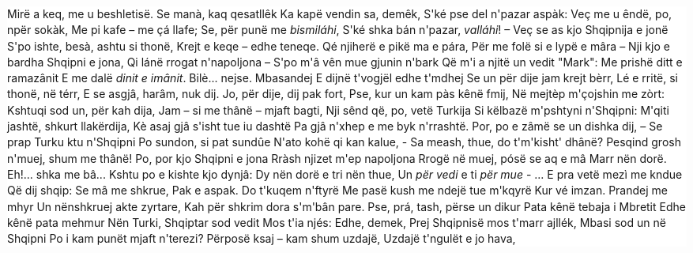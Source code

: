 Mirë a keq, me u beshletisë.
Se manà, kaq qesatllêk
Ka kapë vendin sa, demêk,
S'ké pse del n'pazar aspàk:
Veç me u êndë, po, npër sokàk,
Me pi kafe – me çá llafe;
Se, për punë me _bismiláhi_,
S'ké shka bán n'pazar, _valláhi_! –
Veç se as kjo Shqipnija e jonë
S'po ishte, besà, ashtu si thonë,
Krejt e keqe – edhe teneqe.
Qé njiherë e pikë ma e pára,
Për me folë si e lypë e mâra –
Nji kjo e bardha Shqipni e jona,
Qi lánë rrogat n'napoljona –
S'po m'â vên mue gjunin n'bark
Që m'i a njitë un vedit "Mark":
Me prishë ditt e ramazânit
E me dalë _dinit e imânit_.
Bilè... nejse. Mbasandej
E dijnë t'vogjël edhe t'mdhej
Se un për dije jam krejt bèrr,
Lé e rritë, si thonë, në térr,
E se asgjâ, harâm, nuk dij.
Jo, për dije, dij pak fort,
Pse, kur un kam pàs kênë fmij,
Në mejtèp m'çojshin me zòrt:
Kshtuqi sod un, për kah dija,
Jam – si me thânë – mjaft bagti,
Nji sênd që, po, vetë Turkija
Si këlbazë m'pshtyni n'Shqipni:
M'qiti jashtë, shkurt llakërdija,
Kè asaj gjâ s'isht tue iu dashtë
Pa gjâ n'xhep e me byk n'rrashtë.
Por, po e zâmë se un dishka dij,
– Se prap Turku ktu n'Shqipni
Po sundon, si pat sundûe
N'ato kohë qi kan kalue, -
Sa meash, thue, do t'm'kisht' dhânë?
Pesqind grosh n'muej, shum me thânë!
Po, por kjo Shqipni e jona
Rràsh njizet m'ep napoljona
Rrogë në muej, pósë se aq e mâ
Marr nën dorë. Eh!... shka me bâ...
Kshtu po e kishte kjo dynjâ:
Dy nën dorë e tri nën thue,
Un _për vedi_ e ti _për mue_ - ...
E pra vetë mezì me kndue
Që dij shqip: Se mâ me shkrue,
Pak e aspak. Do t'kuqem n'ftyrë
Me pasë kush me ndejë tue m'kqyrë
Kur vé imzan. Prandej me mhyr
Un nënshkruej akte zyrtare,
Kah për shkrim dora s'm'bân pare.
Pse, prá, tash, përse un dikur
Pata kênë tebaja i Mbretit
Edhe kênë pata mehmur
Nën Turki, Shqiptar sod vedit
Mos t'ia njés: Edhe, demek,
Prej Shqipnisë mos t'marr ajllék,
Mbasi sod un në Shqipni
Po i kam punët mjaft n'terezi?
Përposë ksaj – kam shum uzdajë,
Uzdajë t'ngulët e jo hava,